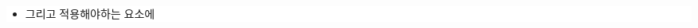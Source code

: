 - 그리고 적용해야하는 요소에 <template> 에서 Non-Prop 속성에 접근할 수 있는 내장 객체 $attrs로 직접 접근 가능.
```javascript
<template>
	<p>fallthrough 속성 : {{$attrs}}</p>
</template>
```
- $attrs 객체는 컴포넌트에 선언되지 않은 모든 속성 props, emits (예 : class, style, v-on등)을 포함.
- 참고사항
- props와 달리 Non-Prop 속성은 Javascript에서 원래 대소문자를 유지하므로 foo-bar와 같은 속성은 $attrs['foo-bar']로 접근해야함.
- @click과 같은 v-on 리스너는 $attrs.onClick과 같이 함수로 접근. 

## Fragments
- Vue3에서 컴포넌트는 다중 루트 노드 컴포넌트인 fragments를 공식 지원
### Vue2 문법
- Vue2에서는 다중 루트 컴포넌트가 지원되지 않았고, 사용자가 실수로 다중 루트 컴포넌트를 만들었을 경우 경고메시지를 내보냈었음.
- 이 오류를 해결하기 위해 많은 컴포넌트가 단일 <div>로 감싸게 됐었음.
```html
<template>
	<div>
		<header></header>
		<main></main>
		<footer></footer>
	</div>
</template>
```
### Vue3 문법
- Vue3에서 컴포넌트는 다중 루트 노드를 가질 수 있음. 하지만, 개발자가 속성을 배포(상속)해야하는 위치를 명시적으로 정의해야함.
```vue
<template>
	<header></header>
	<main v-bind="$attrs"></main>
	<footer></footer>
</template>
```

# Slots
- slot을 사용하여 컴포넌트에 컨텐츠 전달 가능. 
- 컨텐츠는 태그 사이에 들어가는 값 -> <tag> contents </tag>
- \<slot\> 요소는 **부모 컴포넌트에서 제공하는 콘텐츠**를 나타내는 슬롯 콘텐츠. 슬롯은 텍스트 뿐만아니라 HTML요소, 컴포넌트 등 다양한 모든 콘텐츠가 될 수 있음.
- 예시)  FancyButton.vue 자식 컴포넌트.
```vue
<template>
	<button class="fancy-btn">
		<slot></slot>>
	</button>
</template>
```
- 부모 컴포넌트
```vue
<FancyButton>
	<span style="color: red"> Click me </span>
	<i>!</i>
</FancyButton>
```
